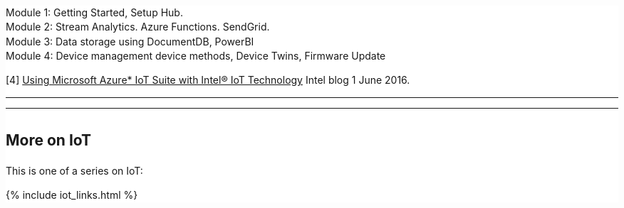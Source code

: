    Module 1: Getting Started, Setup Hub.<br />
   Module 2: Stream Analytics. Azure Functions. SendGrid.<br />
   Module 3: Data storage using DocumentDB, PowerBI<br />
   Module 4: Device management device methods, Device Twins, Firmware Update

[4] <a target="_blank" href="https://software.intel.com/en-us/articles/using-microsoft-azure-iot-suite-with-intel-iot-devices-and-gateways">
   Using Microsoft Azure* IoT Suite with Intel® IoT Technology</a>
   Intel blog 1 June 2016.

<hr />

<hr />

## More on IoT #

This is one of a series on IoT:

{% include iot_links.html %}
